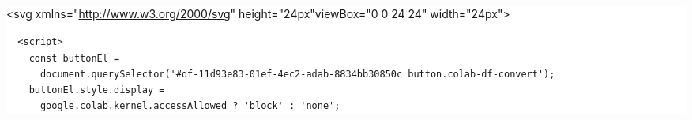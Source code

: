   <svg xmlns="http://www.w3.org/2000/svg" height="24px"viewBox="0 0 24 24"
       width="24px">
    <path d="M0 0h24v24H0V0z" fill="none"/>
    <path d="M18.56 5.44l.94 2.06.94-2.06 2.06-.94-2.06-.94-.94-2.06-.94 2.06-2.06.94zm-11 1L8.5 8.5l.94-2.06 2.06-.94-2.06-.94L8.5 2.5l-.94 2.06-2.06.94zm10 10l.94 2.06.94-2.06 2.06-.94-2.06-.94-.94-2.06-.94 2.06-2.06.94z"/><path d="M17.41 7.96l-1.37-1.37c-.4-.4-.92-.59-1.43-.59-.52 0-1.04.2-1.43.59L10.3 9.45l-7.72 7.72c-.78.78-.78 2.05 0 2.83L4 21.41c.39.39.9.59 1.41.59.51 0 1.02-.2 1.41-.59l7.78-7.78 2.81-2.81c.8-.78.8-2.07 0-2.86zM5.41 20L4 18.59l7.72-7.72 1.47 1.35L5.41 20z"/>
  </svg>
      </button>

  <style>
    .colab-df-container {
      display:flex;
      flex-wrap:wrap;
      gap: 12px;
    }

    .colab-df-convert {
      background-color: #E8F0FE;
      border: none;
      border-radius: 50%;
      cursor: pointer;
      display: none;
      fill: #1967D2;
      height: 32px;
      padding: 0 0 0 0;
      width: 32px;
    }

    .colab-df-convert:hover {
      background-color: #E2EBFA;
      box-shadow: 0px 1px 2px rgba(60, 64, 67, 0.3), 0px 1px 3px 1px rgba(60, 64, 67, 0.15);
      fill: #174EA6;
    }

    [theme=dark] .colab-df-convert {
      background-color: #3B4455;
      fill: #D2E3FC;
    }

    [theme=dark] .colab-df-convert:hover {
      background-color: #434B5C;
      box-shadow: 0px 1px 3px 1px rgba(0, 0, 0, 0.15);
      filter: drop-shadow(0px 1px 2px rgba(0, 0, 0, 0.3));
      fill: #FFFFFF;
    }
  </style>

      <script>
        const buttonEl =
          document.querySelector('#df-11d93e83-01ef-4ec2-adab-8834bb30850c button.colab-df-convert');
        buttonEl.style.display =
          google.colab.kernel.accessAllowed ? 'block' : 'none';
